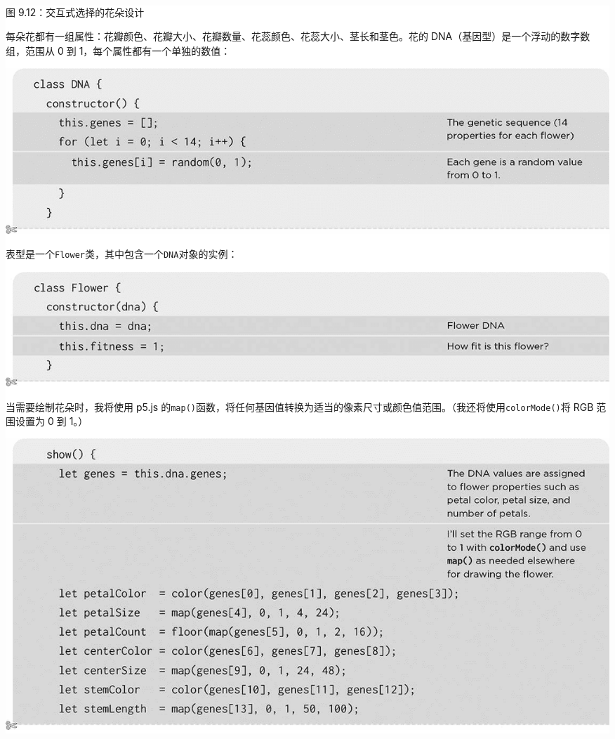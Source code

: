 图 9.12：交互式选择的花朵设计

每朵花都有一组属性：花瓣颜色、花瓣大小、花瓣数量、花蕊颜色、花蕊大小、茎长和茎色。花的 DNA（基因型）是一个浮动的数字数组，范围从 0 到 1，每个属性都有一个单独的数值：

![Image](img/pg523_Image_802.jpg)

表型是一个`Flower`类，其中包含一个`DNA`对象的实例：

![Image](img/pg524_Image_804.jpg)

当需要绘制花朵时，我将使用 p5.js 的`map()`函数，将任何基因值转换为适当的像素尺寸或颜色值范围。（我还将使用`colorMode()`将 RGB 范围设置为 0 到 1。）

![Image](img/pg524_Image_805.jpg)

